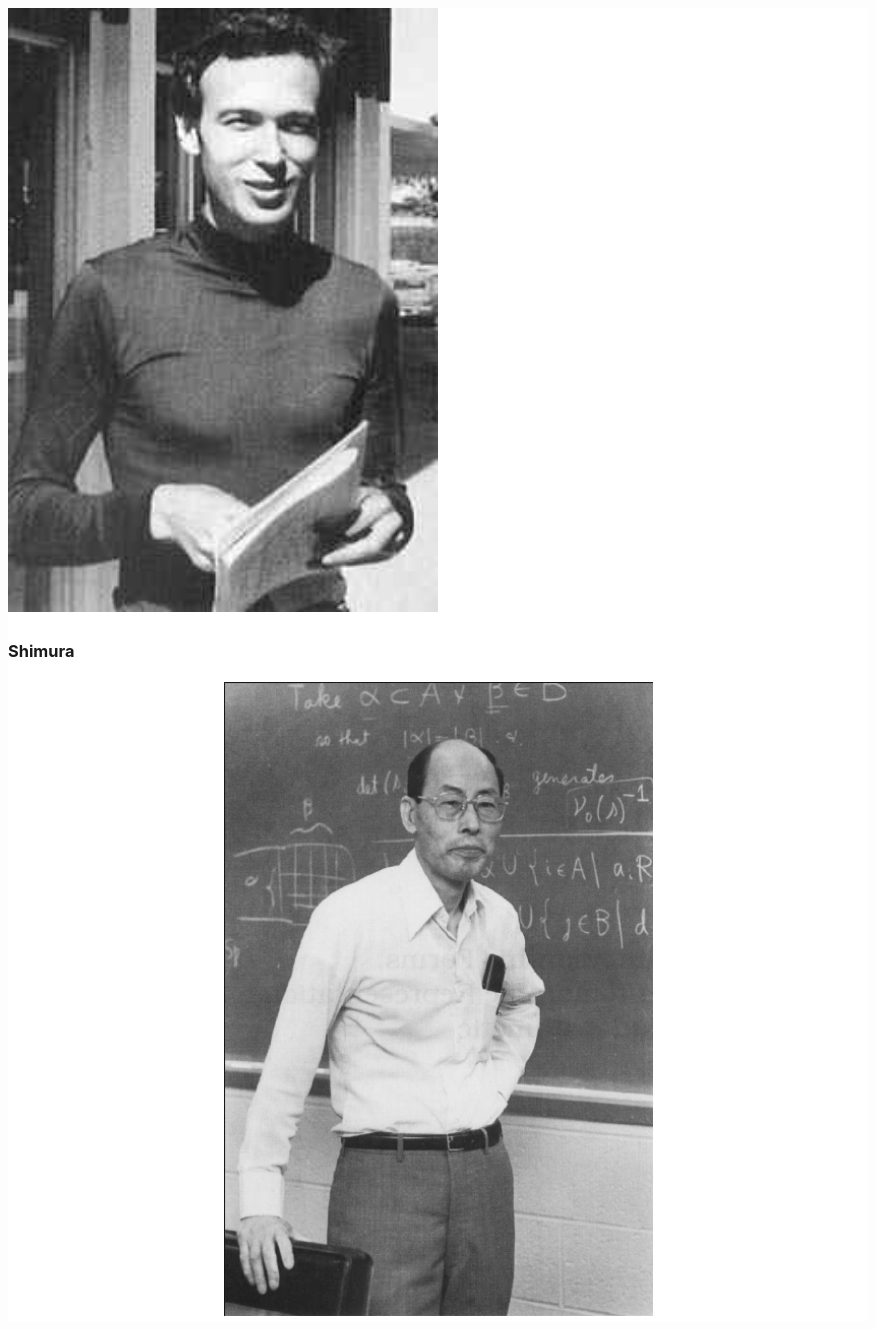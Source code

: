 <img src="./figs/deligne.jpg" alt="drawing" width="50%"/>
</center>

### Shimura

<center>
<img src="./figs/shimura.png" alt="drawing" width="50%"/>
</center>

